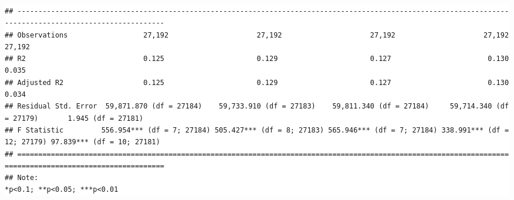     ## -----------------------------------------------------------------------------------------------------------------------------------------------------------
    ## Observations                  27,192                     27,192                     27,192                     27,192                      27,192          
    ## R2                            0.125                      0.129                      0.127                       0.130                      0.035           
    ## Adjusted R2                   0.125                      0.129                      0.127                       0.130                      0.034           
    ## Residual Std. Error  59,871.870 (df = 27184)    59,733.910 (df = 27183)    59,811.340 (df = 27184)     59,714.340 (df = 27179)       1.945 (df = 27181)    
    ## F Statistic         556.954*** (df = 7; 27184) 505.427*** (df = 8; 27183) 565.946*** (df = 7; 27184) 338.991*** (df = 12; 27179) 97.839*** (df = 10; 27181)
    ## ===========================================================================================================================================================
    ## Note:                                                                                                                           *p<0.1; **p<0.05; ***p<0.01
